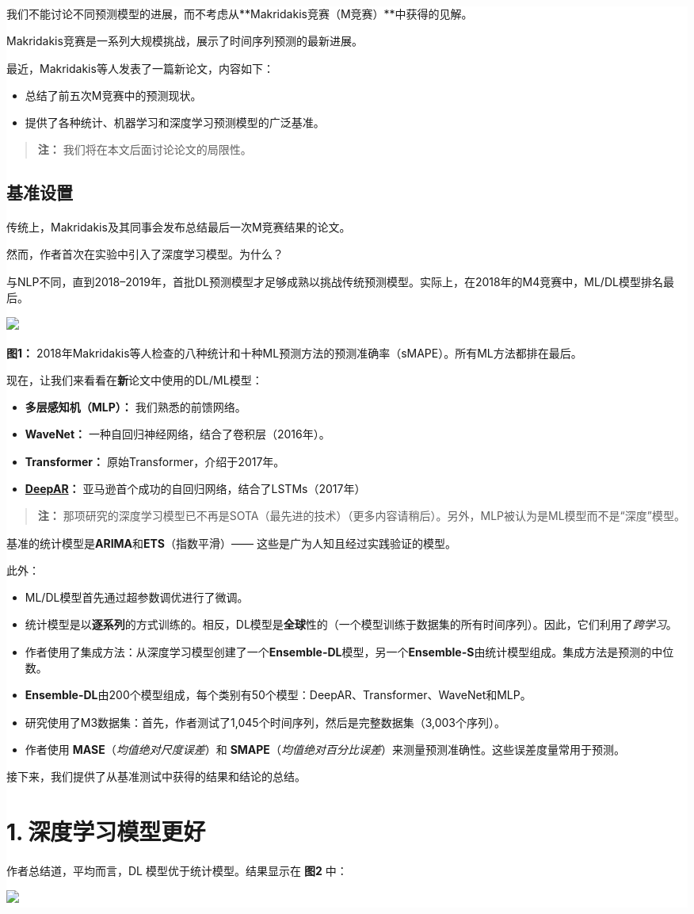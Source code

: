 我们不能讨论不同预测模型的进展，而不考虑从**Makridakis竞赛（M竞赛）**中获得的见解。

Makridakis竞赛是一系列大规模挑战，展示了时间序列预测的最新进展。

最近，Makridakis等人发表了一篇新论文，内容如下：

+   总结了前五次M竞赛中的预测现状。

+   提供了各种统计、机器学习和深度学习预测模型的广泛基准。

> **注：** 我们将在本文后面讨论论文的局限性。

## 基准设置

传统上，Makridakis及其同事会发布总结最后一次M竞赛结果的论文。

然而，作者首次在实验中引入了深度学习模型。为什么？

与NLP不同，直到2018–2019年，首批DL预测模型才足够成熟以挑战传统预测模型。实际上，在2018年的M4竞赛中，ML/DL模型排名最后。

![](../Images/ade71ca0a631e914e519cd932c42006e.png)

**图1：** 2018年Makridakis等人检查的八种统计和十种ML预测方法的预测准确率（sMAPE）。所有ML方法都排在最后。

现在，让我们来看看在**新**论文中使用的DL/ML模型：

+   **多层感知机（MLP）：** 我们熟悉的前馈网络。

+   **WaveNet：** 一种自回归神经网络，结合了卷积层（2016年）。

+   **Transformer：** 原始Transformer，介绍于2017年。

+   [**DeepAR**](https://medium.com/towards-data-science/deepar-mastering-time-series-forecasting-with-deep-learning-bc717771ce85)**：** 亚马逊首个成功的自回归网络，结合了LSTMs（2017年）

> **注：** 那项研究的深度学习模型已不再是SOTA（最先进的技术）（更多内容请稍后）。另外，MLP被认为是ML模型而不是“深度”模型。

基准的统计模型是**ARIMA**和**ETS**（指数平滑）—— 这些是广为人知且经过实践验证的模型。

此外：

+   ML/DL模型首先通过超参数调优进行了微调。

+   统计模型是以**逐系列**的方式训练的。相反，DL模型是**全球**性的（一个模型训练于数据集的所有时间序列）。因此，它们利用了*跨学习*。

+   作者使用了集成方法：从深度学习模型创建了一个**Ensemble-DL**模型，另一个**Ensemble-S**由统计模型组成。集成方法是预测的中位数。

+   **Ensemble-DL**由200个模型组成，每个类别有50个模型：DeepAR、Transformer、WaveNet和MLP。

+   研究使用了M3数据集：首先，作者测试了1,045个时间序列，然后是完整数据集（3,003个序列）。

+   作者使用 **MASE**（*均值绝对尺度误差*）和 **SMAPE**（*均值绝对百分比误差*）来测量预测准确性。这些误差度量常用于预测。

接下来，我们提供了从基准测试中获得的结果和结论的总结。

# 1. 深度学习模型更好

作者总结道，平均而言，DL 模型优于统计模型。结果显示在 **图2** 中：

![](../Images/c2c408fbc353c3770e58de0b677be013.png)
